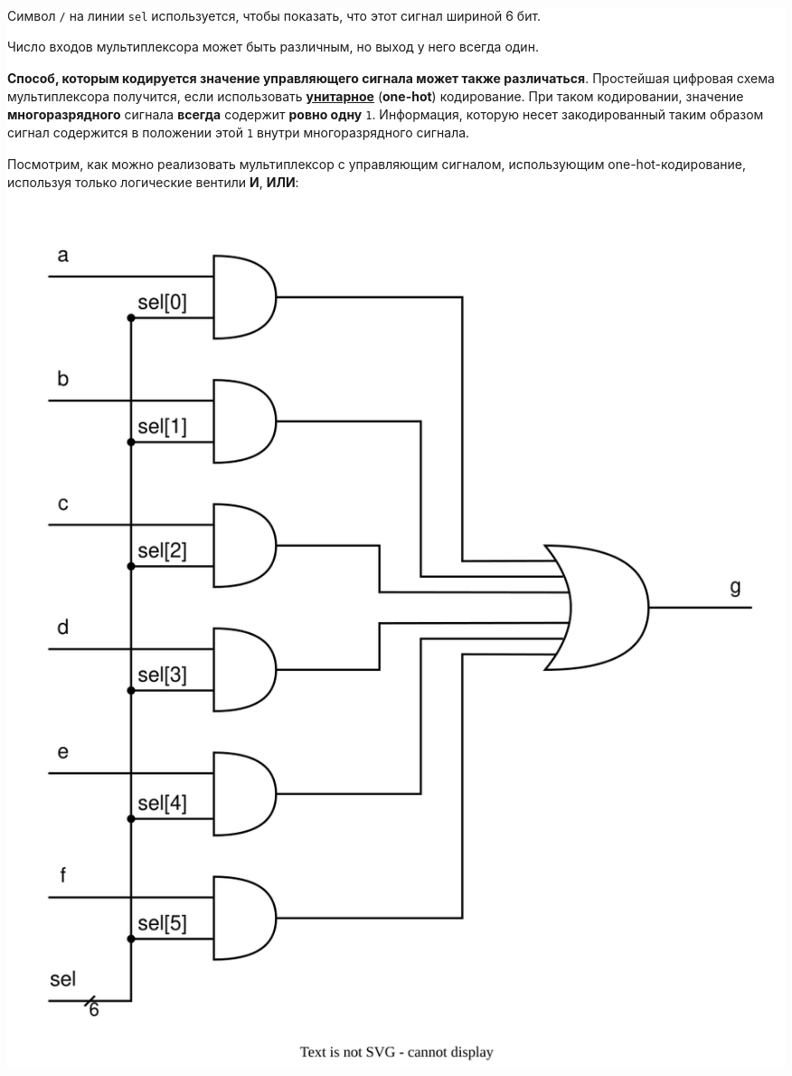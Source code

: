 Символ `/` на линии `sel` используется, чтобы показать, что этот сигнал шириной 6 бит.

Число входов мультиплексора может быть различным, но выход у него всегда один.

**Способ, которым кодируется значение управляющего сигнала может также различаться**. Простейшая цифровая схема мультиплексора получится, если использовать [**унитарное**](https://ru.wikipedia.org/wiki/Унитарный_код) (**one-hot**) кодирование. При таком кодировании, значение **многоразрядного** сигнала **всегда** содержит **ровно одну** `1`. Информация, которую несет закодированный таким образом сигнал содержится в положении этой `1` внутри многоразрядного сигнала.

Посмотрим, как можно реализовать мультиплексор с управляющим сигналом, использующим one-hot-кодирование, используя только логические вентили **И**, **ИЛИ**:

![../.pic/Introduction/How%20FPGA%20works/fig_09.drawio.svg](../.pic/Introduction/How%20FPGA%20works/fig_09.drawio.svg)
